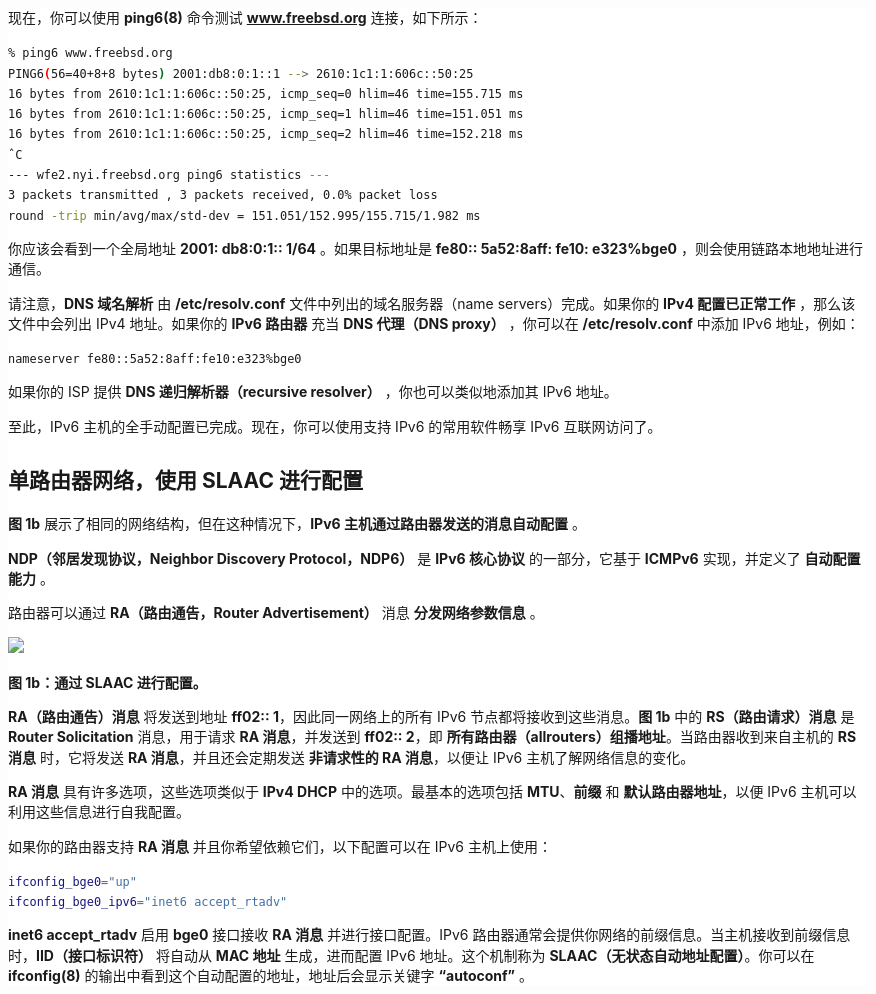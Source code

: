 现在，你可以使用 **ping6(8)** 命令测试 **www.freebsd.org** 连接，如下所示：  

```sh
% ping6 www.freebsd.org
PING6(56=40+8+8 bytes) 2001:db8:0:1::1 --> 2610:1c1:1:606c::50:25
16 bytes from 2610:1c1:1:606c::50:25, icmp_seq=0 hlim=46 time=155.715 ms
16 bytes from 2610:1c1:1:606c::50:25, icmp_seq=1 hlim=46 time=151.051 ms
16 bytes from 2610:1c1:1:606c::50:25, icmp_seq=2 hlim=46 time=152.218 ms
ˆC
--- wfe2.nyi.freebsd.org ping6 statistics ---
3 packets transmitted , 3 packets received, 0.0% packet loss
round -trip min/avg/max/std-dev = 151.051/152.995/155.715/1.982 ms
```

你应该会看到一个全局地址 **2001: db8:0:1:: 1/64** 。如果目标地址是 **fe80:: 5a52:8aff: fe10: e323%bge0** ，则会使用链路本地地址进行通信。  

请注意，**DNS 域名解析** 由 **/etc/resolv.conf** 文件中列出的域名服务器（name servers）完成。如果你的 **IPv4 配置已正常工作** ，那么该文件中会列出 IPv4 地址。如果你的 **IPv6 路由器** 充当 **DNS 代理（DNS proxy）** ，你可以在 **/etc/resolv.conf** 中添加 IPv6 地址，例如：  

```sh
nameserver fe80::5a52:8aff:fe10:e323%bge0
```

如果你的 ISP 提供 **DNS 递归解析器（recursive resolver）** ，你也可以类似地添加其 IPv6 地址。  

至此，IPv6 主机的全手动配置已完成。现在，你可以使用支持 IPv6 的常用软件畅享 IPv6 互联网访问了。  

## 单路由器网络，使用 SLAAC 进行配置

**图 1b** 展示了相同的网络结构，但在这种情况下，**IPv6 主机通过路由器发送的消息自动配置** 。  

**NDP（邻居发现协议，Neighbor Discovery Protocol，NDP6）** 是 **IPv6 核心协议** 的一部分，它基于 **ICMPv6** 实现，并定义了 **自动配置能力** 。  

路由器可以通过 **RA（路由通告，Router Advertisement）** 消息 **分发网络参数信息** 。

![](https://github.com/user-attachments/assets/af6ceedb-d9f4-47ac-90c4-42d6b1d9b78a)

**图 1b：通过 SLAAC 进行配置。**

**RA（路由通告）消息** 将发送到地址 **ff02:: 1**，因此同一网络上的所有 IPv6 节点都将接收到这些消息。**图 1b** 中的 **RS（路由请求）消息** 是 **Router Solicitation** 消息，用于请求 **RA 消息**，并发送到 **ff02:: 2**，即 **所有路由器（allrouters）组播地址**。当路由器收到来自主机的 **RS 消息** 时，它将发送 **RA 消息**，并且还会定期发送 **非请求性的 RA 消息**，以便让 IPv6 主机了解网络信息的变化。  

**RA 消息** 具有许多选项，这些选项类似于 **IPv4 DHCP** 中的选项。最基本的选项包括 **MTU**、**前缀** 和 **默认路由器地址**，以便 IPv6 主机可以利用这些信息进行自我配置。  

如果你的路由器支持 **RA 消息** 并且你希望依赖它们，以下配置可以在 IPv6 主机上使用：  


```sh
ifconfig_bge0="up"
ifconfig_bge0_ipv6="inet6 accept_rtadv"
```

**inet6 accept_rtadv** 启用 **bge0** 接口接收 **RA 消息** 并进行接口配置。IPv6 路由器通常会提供你网络的前缀信息。当主机接收到前缀信息时，**IID（接口标识符）** 将自动从 **MAC 地址** 生成，进而配置 IPv6 地址。这个机制称为 **SLAAC（无状态自动地址配置）**。你可以在 **ifconfig(8)** 的输出中看到这个自动配置的地址，地址后会显示关键字 **“autoconf”** 。
